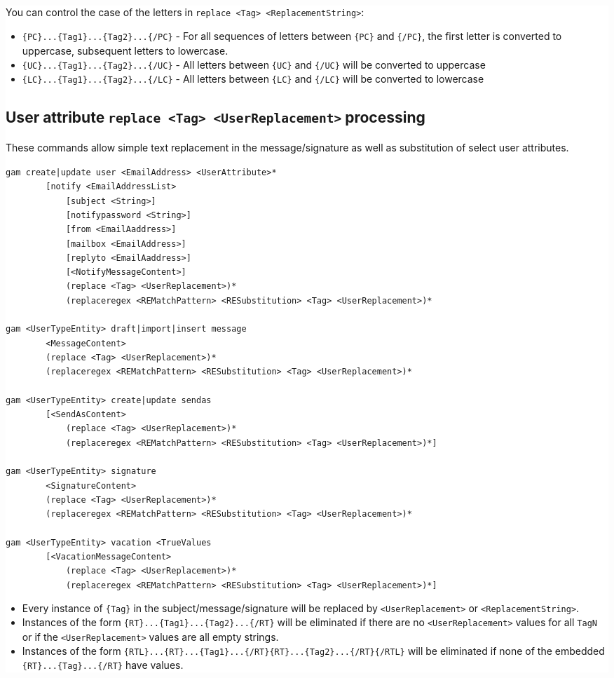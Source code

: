You can control the case of the letters in `replace <Tag> <ReplacementString>`:
  * `{PC}...{Tag1}...{Tag2}...{/PC}` - For all sequences of letters between `{PC}` and `{/PC}`, the first letter is converted to uppercase, subsequent letters to lowercase.
  * `{UC}...{Tag1}...{Tag2}...{/UC}` - All letters between `{UC}` and `{/UC}` will be converted to uppercase
  * `{LC}...{Tag1}...{Tag2}...{/LC}` - All letters between `{LC}` and `{/LC}` will be converted to lowercase

## User attribute `replace <Tag> <UserReplacement>` processing
These commands allow simple text replacement in the message/signature as well as substitution of select user attributes.
```
gam create|update user <EmailAddress> <UserAttribute>*
        [notify <EmailAddressList>
            [subject <String>]
            [notifypassword <String>]
            [from <EmailAaddress>]
            [mailbox <EmailAddress>]
            [replyto <EmailAaddress>]
            [<NotifyMessageContent>]
            (replace <Tag> <UserReplacement>)*
            (replaceregex <REMatchPattern> <RESubstitution> <Tag> <UserReplacement>)*

gam <UserTypeEntity> draft|import|insert message
        <MessageContent>
        (replace <Tag> <UserReplacement>)*
        (replaceregex <REMatchPattern> <RESubstitution> <Tag> <UserReplacement>)*

gam <UserTypeEntity> create|update sendas
        [<SendAsContent>
            (replace <Tag> <UserReplacement>)*
            (replaceregex <REMatchPattern> <RESubstitution> <Tag> <UserReplacement>)*]

gam <UserTypeEntity> signature
        <SignatureContent>
        (replace <Tag> <UserReplacement>)*
        (replaceregex <REMatchPattern> <RESubstitution> <Tag> <UserReplacement>)*

gam <UserTypeEntity> vacation <TrueValues
        [<VacationMessageContent>
            (replace <Tag> <UserReplacement>)*
            (replaceregex <REMatchPattern> <RESubstitution> <Tag> <UserReplacement>)*]
```
* Every instance of `{Tag}` in the subject/message/signature will be replaced by `<UserReplacement>` or `<ReplacementString>`.
* Instances of the form `{RT}...{Tag1}...{Tag2}...{/RT}` will be eliminated if there are no `<UserReplacement>` values for all `TagN` or if the `<UserReplacement>` values are all empty strings.
* Instances of the form `{RTL}...{RT}...{Tag1}...{/RT}{RT}...{Tag2}...{/RT}{/RTL}` will be eliminated if none of the embedded `{RT}...{Tag}...{/RT}` have values.
